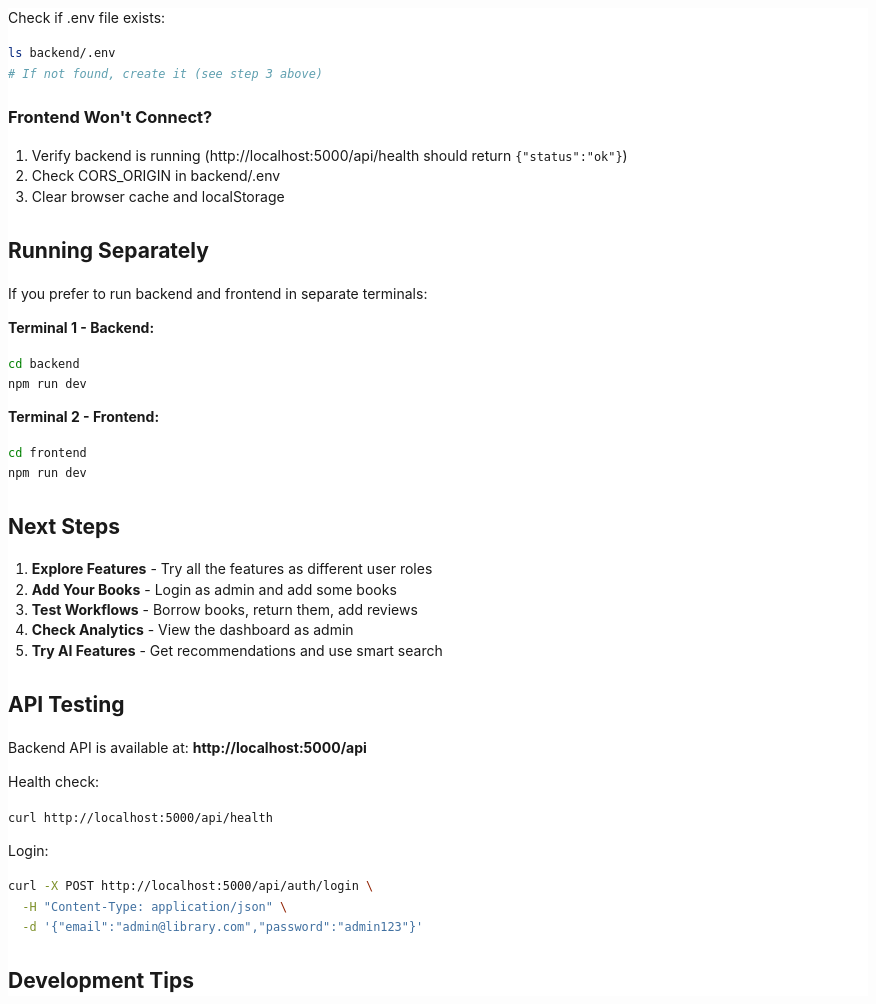 Check if .env file exists:
```bash
ls backend/.env
# If not found, create it (see step 3 above)
```

### Frontend Won't Connect?

1. Verify backend is running (http://localhost:5000/api/health should return `{"status":"ok"}`)
2. Check CORS_ORIGIN in backend/.env
3. Clear browser cache and localStorage

## Running Separately

If you prefer to run backend and frontend in separate terminals:

**Terminal 1 - Backend:**
```bash
cd backend
npm run dev
```

**Terminal 2 - Frontend:**
```bash
cd frontend
npm run dev
```

## Next Steps

1. **Explore Features** - Try all the features as different user roles
2. **Add Your Books** - Login as admin and add some books
3. **Test Workflows** - Borrow books, return them, add reviews
4. **Check Analytics** - View the dashboard as admin
5. **Try AI Features** - Get recommendations and use smart search

## API Testing

Backend API is available at: **http://localhost:5000/api**

Health check:
```bash
curl http://localhost:5000/api/health
```

Login:
```bash
curl -X POST http://localhost:5000/api/auth/login \
  -H "Content-Type: application/json" \
  -d '{"email":"admin@library.com","password":"admin123"}'
```

## Development Tips
